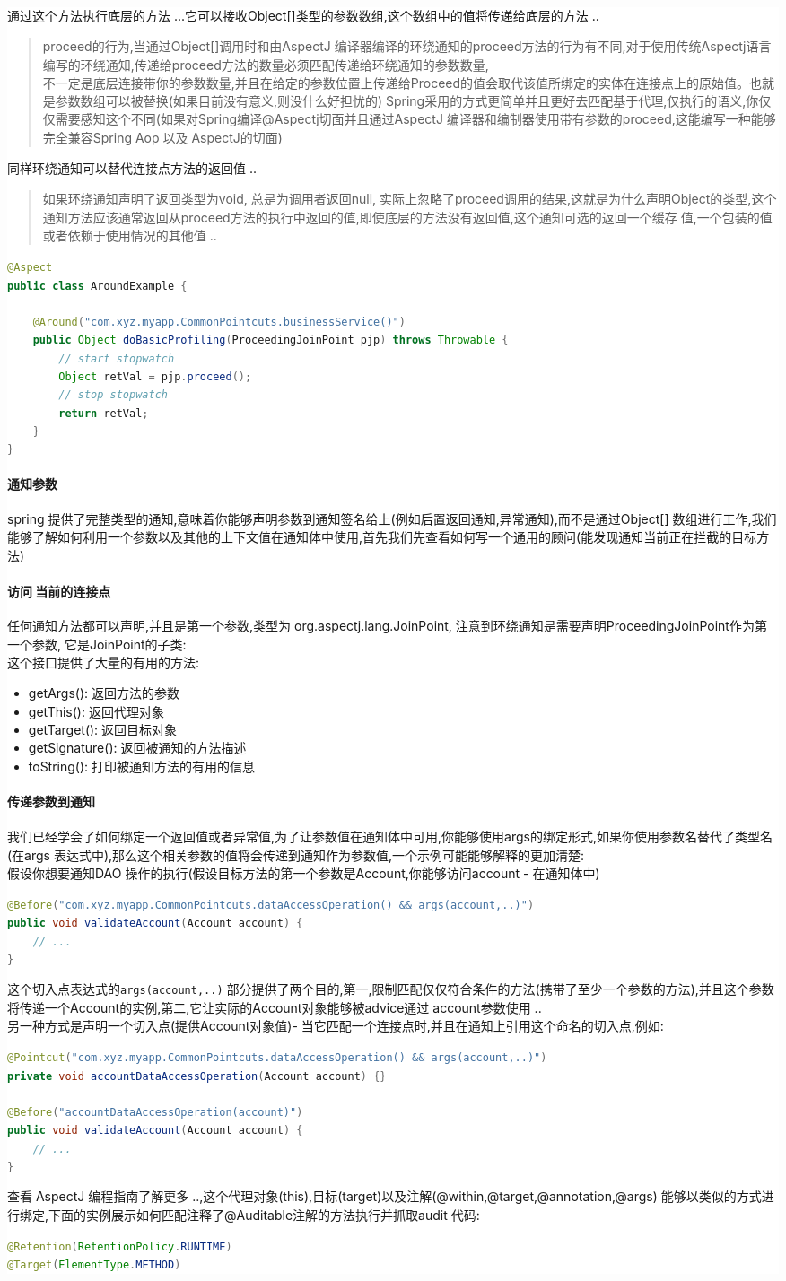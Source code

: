 通过这个方法执行底层的方法 ...它可以接收Object[]类型的参数数组,这个数组中的值将传递给底层的方法 ..
> proceed的行为,当通过Object[]调用时和由AspectJ 编译器编译的环绕通知的proceed方法的行为有不同,对于使用传统Aspectj语言编写的环绕通知,传递给proceed方法的数量必须匹配传递给环绕通知的参数数量,\
不一定是底层连接带你的参数数量,并且在给定的参数位置上传递给Proceed的值会取代该值所绑定的实体在连接点上的原始值。也就是参数数组可以被替换(如果目前没有意义,则没什么好担忧的)
Spring采用的方式更简单并且更好去匹配基于代理,仅执行的语义,你仅仅需要感知这个不同(如果对Spring编译@Aspectj切面并且通过AspectJ 编译器和编制器使用带有参数的proceed,这能编写一种能够完全兼容Spring Aop 以及 AspectJ的切面)

同样环绕通知可以替代连接点方法的返回值 ..
> 如果环绕通知声明了返回类型为void, 总是为调用者返回null, 实际上忽略了proceed调用的结果,这就是为什么声明Object的类型,这个通知方法应该通常返回从proceed方法的执行中返回的值,即使底层的方法没有返回值,这个通知可选的返回一个缓存
值,一个包装的值或者依赖于使用情况的其他值 ..

```java
@Aspect
public class AroundExample {

    @Around("com.xyz.myapp.CommonPointcuts.businessService()")
    public Object doBasicProfiling(ProceedingJoinPoint pjp) throws Throwable {
        // start stopwatch
        Object retVal = pjp.proceed();
        // stop stopwatch
        return retVal;
    }
}
```
#### 通知参数
spring 提供了完整类型的通知,意味着你能够声明参数到通知签名给上(例如后置返回通知,异常通知),而不是通过Object[] 数组进行工作,我们能够了解如何利用一个参数以及其他的上下文值在通知体中使用,首先我们先查看如何写一个通用的顾问(能发现通知当前正在拦截的目标方法)
#### 访问 当前的连接点
任何通知方法都可以声明,并且是第一个参数,类型为 org.aspectj.lang.JoinPoint, 注意到环绕通知是需要声明ProceedingJoinPoint作为第一个参数, 它是JoinPoint的子类: \
这个接口提供了大量的有用的方法:
- getArgs(): 返回方法的参数
- getThis(): 返回代理对象
- getTarget(): 返回目标对象
- getSignature(): 返回被通知的方法描述
- toString(): 打印被通知方法的有用的信息

#### 传递参数到通知
我们已经学会了如何绑定一个返回值或者异常值,为了让参数值在通知体中可用,你能够使用args的绑定形式,如果你使用参数名替代了类型名(在args 表达式中),那么这个相关参数的值将会传递到通知作为参数值,一个示例可能能够解释的更加清楚: \
假设你想要通知DAO 操作的执行(假设目标方法的第一个参数是Account,你能够访问account - 在通知体中)
```java
@Before("com.xyz.myapp.CommonPointcuts.dataAccessOperation() && args(account,..)")
public void validateAccount(Account account) {
    // ...
}
```
这个切入点表达式的`args(account,..)` 部分提供了两个目的,第一,限制匹配仅仅符合条件的方法(携带了至少一个参数的方法),并且这个参数将传递一个Account的实例,第二,它让实际的Account对象能够被advice通过 account参数使用 .. \
另一种方式是声明一个切入点(提供Account对象值)- 当它匹配一个连接点时,并且在通知上引用这个命名的切入点,例如:
```java
@Pointcut("com.xyz.myapp.CommonPointcuts.dataAccessOperation() && args(account,..)")
private void accountDataAccessOperation(Account account) {}

@Before("accountDataAccessOperation(account)")
public void validateAccount(Account account) {
    // ...
}
```
查看 AspectJ 编程指南了解更多 ..,这个代理对象(this),目标(target)以及注解(@within,@target,@annotation,@args) 能够以类似的方式进行绑定,下面的实例展示如何匹配注释了@Auditable注解的方法执行并抓取audit 代码:
```java
@Retention(RetentionPolicy.RUNTIME)
@Target(ElementType.METHOD)
```